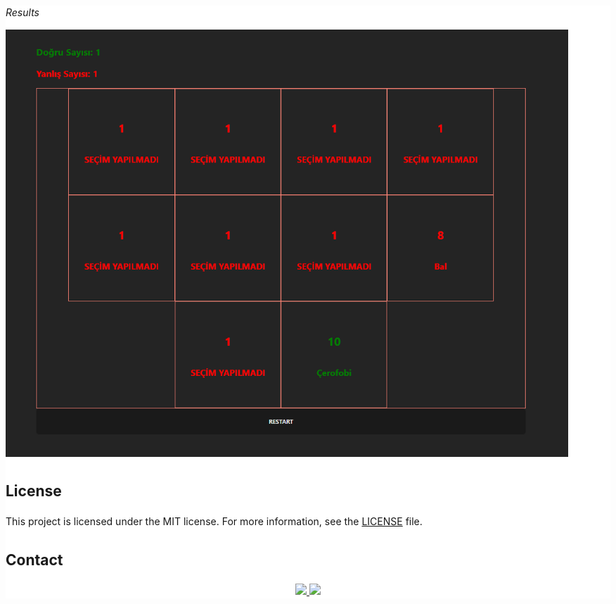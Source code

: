 *Results*

<img src="/src/docs/images/result.png" alt="Classes Section" width="800" />

## License

This project is licensed under the MIT license. For more information, see the [LICENSE](LICENSE) file.

## Contact

<p align="center">
  <a href="https://github.com/Bpolat0">
    <img src="https://skillicons.dev/icons?i=github" height="75" />

  <a href="https://discord.com/users/m.batuhanpolat">
    <img src="https://skillicons.dev/icons?i=discord" height="75" />
